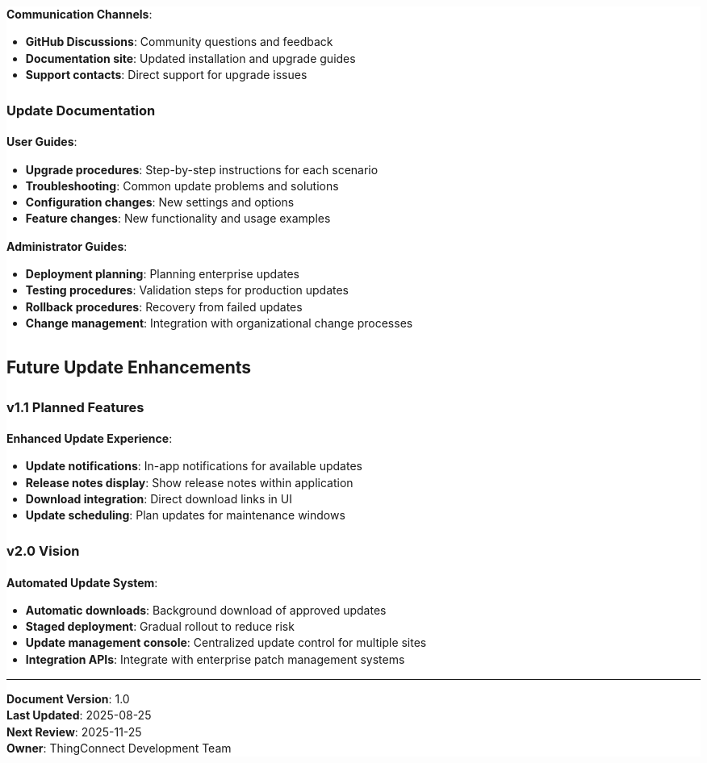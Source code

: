**Communication Channels**:
- **GitHub Discussions**: Community questions and feedback
- **Documentation site**: Updated installation and upgrade guides  
- **Support contacts**: Direct support for upgrade issues

### Update Documentation

**User Guides**:
- **Upgrade procedures**: Step-by-step instructions for each scenario
- **Troubleshooting**: Common update problems and solutions
- **Configuration changes**: New settings and options
- **Feature changes**: New functionality and usage examples

**Administrator Guides**:
- **Deployment planning**: Planning enterprise updates
- **Testing procedures**: Validation steps for production updates
- **Rollback procedures**: Recovery from failed updates
- **Change management**: Integration with organizational change processes

## Future Update Enhancements

### v1.1 Planned Features

**Enhanced Update Experience**:
- **Update notifications**: In-app notifications for available updates
- **Release notes display**: Show release notes within application
- **Download integration**: Direct download links in UI
- **Update scheduling**: Plan updates for maintenance windows

### v2.0 Vision

**Automated Update System**:
- **Automatic downloads**: Background download of approved updates
- **Staged deployment**: Gradual rollout to reduce risk
- **Update management console**: Centralized update control for multiple sites
- **Integration APIs**: Integrate with enterprise patch management systems

---

**Document Version**: 1.0  
**Last Updated**: 2025-08-25  
**Next Review**: 2025-11-25  
**Owner**: ThingConnect Development Team